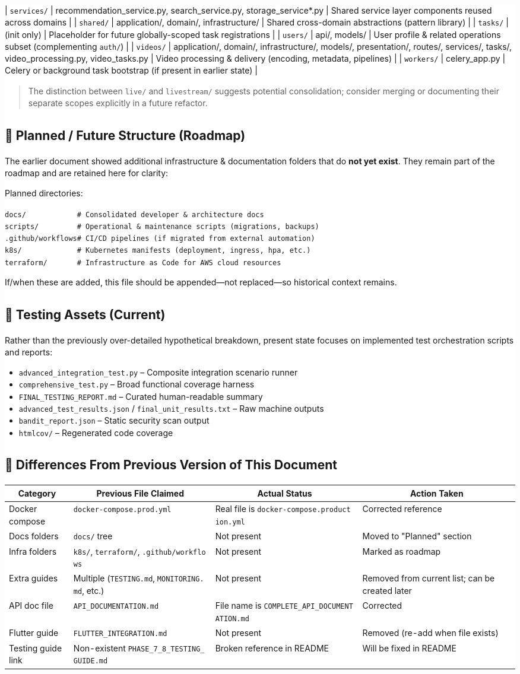 | `services/` | recommendation_service.py, search_service.py, storage_service*.py | Shared service layer components reused across domains |
| `shared/` | application/, domain/, infrastructure/ | Shared cross-domain abstractions (pattern library) |
| `tasks/` | (init only) | Placeholder for future globally-scoped task registrations |
| `users/` | api/, models/ | User profile & related operations subset (complementing `auth/`) |
| `videos/` | application/, domain/, infrastructure/, models/, presentation/, routes/, services/, tasks/, video_processing.py, video_tasks.py | Video processing & delivery (encoding, metadata, pipelines) |
| `workers/` | celery_app.py | Celery or background task bootstrap (if present in earlier state) |

> The distinction between `live/` and `livestream/` suggests potential consolidation; consider merging or documenting their separate scopes explicitly in a future refactor.

## 🧭 **Planned / Future Structure (Roadmap)**

The earlier document showed additional infrastructure & documentation folders that do **not yet exist**. They remain part of the roadmap and are retained here for clarity:

Planned directories:

```
docs/            # Consolidated developer & architecture docs
scripts/         # Operational & maintenance scripts (migrations, backups)
.github/workflows# CI/CD pipelines (if migrated from external automation)
k8s/             # Kubernetes manifests (deployment, ingress, hpa, etc.)
terraform/       # Infrastructure as Code for AWS cloud resources
``` 

If/when these are added, this file should be appended—not replaced—so historical context remains.

## 🧪 **Testing Assets (Current)**

Rather than the previously over-detailed hypothetical breakdown, present state focuses on implemented test orchestration scripts and reports:

- `advanced_integration_test.py` – Composite integration scenario runner
- `comprehensive_test.py` – Broad functional coverage harness
- `FINAL_TESTING_REPORT.md` – Curated human-readable summary
- `advanced_test_results.json` / `final_unit_results.txt` – Raw machine outputs
- `bandit_report.json` – Static security scan output
- `htmlcov/` – Regenerated code coverage

## 🔄 **Differences From Previous Version of This Document**

| Category | Previous File Claimed | Actual Status | Action Taken |
|----------|-----------------------|---------------|--------------|
| Docker compose | `docker-compose.prod.yml` | Real file is `docker-compose.production.yml` | Corrected reference |
| Docs folders | `docs/` tree | Not present | Moved to "Planned" section |
| Infra folders | `k8s/`, `terraform/`, `.github/workflows` | Not present | Marked as roadmap |
| Extra guides | Multiple (`TESTING.md`, `MONITORING.md`, etc.) | Not present | Removed from current list; can be created later |
| API doc file | `API_DOCUMENTATION.md` | File name is `COMPLETE_API_DOCUMENTATION.md` | Corrected |
| Flutter guide | `FLUTTER_INTEGRATION.md` | Not present | Removed (re-add when file exists) |
| Testing guide link | Non-existent `PHASE_7_8_TESTING_GUIDE.md` | Broken reference in README | Will be fixed in README |
